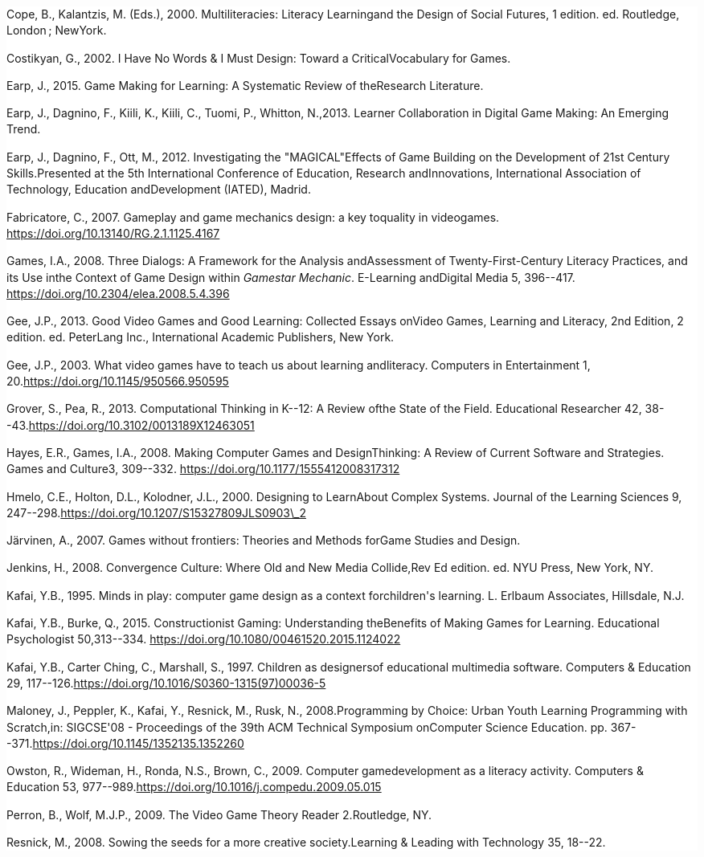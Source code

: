 Cope, B., Kalantzis, M. (Eds.), 2000. Multiliteracies: Literacy Learningand the Design of Social Futures, 1 edition. ed. Routledge, London ; NewYork.

Costikyan, G., 2002. I Have No Words & I Must Design: Toward a CriticalVocabulary for Games.

Earp, J., 2015. Game Making for Learning: A Systematic Review of theResearch Literature.

Earp, J., Dagnino, F., Kiili, K., Kiili, C., Tuomi, P., Whitton, N.,2013. Learner Collaboration in Digital Game Making: An Emerging Trend.

Earp, J., Dagnino, F., Ott, M., 2012. Investigating the "MAGICAL"Effects of Game Building on the Development of 21st Century Skills.Presented at the 5th International Conference of Education, Research andInnovations, International Association of Technology, Education andDevelopment (IATED), Madrid.

Fabricatore, C., 2007. Gameplay and game mechanics design: a key toquality in videogames. https://doi.org/10.13140/RG.2.1.1125.4167

Games, I.A., 2008. Three Dialogs: A Framework for the Analysis andAssessment of Twenty-First-Century Literacy Practices, and its Use inthe Context of Game Design within *Gamestar Mechanic*. E-Learning andDigital Media 5, 396--417. https://doi.org/10.2304/elea.2008.5.4.396

Gee, J.P., 2013. Good Video Games and Good Learning: Collected Essays onVideo Games, Learning and Literacy, 2nd Edition, 2 edition. ed. PeterLang Inc., International Academic Publishers, New York.

Gee, J.P., 2003. What video games have to teach us about learning andliteracy. Computers in Entertainment 1, 20.https://doi.org/10.1145/950566.950595

Grover, S., Pea, R., 2013. Computational Thinking in K--12: A Review ofthe State of the Field. Educational Researcher 42, 38--43.https://doi.org/10.3102/0013189X12463051

Hayes, E.R., Games, I.A., 2008. Making Computer Games and DesignThinking: A Review of Current Software and Strategies. Games and Culture3, 309--332. https://doi.org/10.1177/1555412008317312

Hmelo, C.E., Holton, D.L., Kolodner, J.L., 2000. Designing to LearnAbout Complex Systems. Journal of the Learning Sciences 9, 247--298.https://doi.org/10.1207/S15327809JLS0903\_2

Järvinen, A., 2007. Games without frontiers: Theories and Methods forGame Studies and Design.

Jenkins, H., 2008. Convergence Culture: Where Old and New Media Collide,Rev Ed edition. ed. NYU Press, New York, NY.

Kafai, Y.B., 1995. Minds in play: computer game design as a context forchildren's learning. L. Erlbaum Associates, Hillsdale, N.J.

Kafai, Y.B., Burke, Q., 2015. Constructionist Gaming: Understanding theBenefits of Making Games for Learning. Educational Psychologist 50,313--334. https://doi.org/10.1080/00461520.2015.1124022

Kafai, Y.B., Carter Ching, C., Marshall, S., 1997. Children as designersof educational multimedia software. Computers & Education 29, 117--126.https://doi.org/10.1016/S0360-1315(97)00036-5

Maloney, J., Peppler, K., Kafai, Y., Resnick, M., Rusk, N., 2008.Programming by Choice: Urban Youth Learning Programming with Scratch,in: SIGCSE'08 - Proceedings of the 39th ACM Technical Symposium onComputer Science Education. pp. 367--371.https://doi.org/10.1145/1352135.1352260

Owston, R., Wideman, H., Ronda, N.S., Brown, C., 2009. Computer gamedevelopment as a literacy activity. Computers & Education 53, 977--989.https://doi.org/10.1016/j.compedu.2009.05.015

Perron, B., Wolf, M.J.P., 2009. The Video Game Theory Reader 2.Routledge, NY.

Resnick, M., 2008. Sowing the seeds for a more creative society.Learning & Leading with Technology 35, 18--22.
